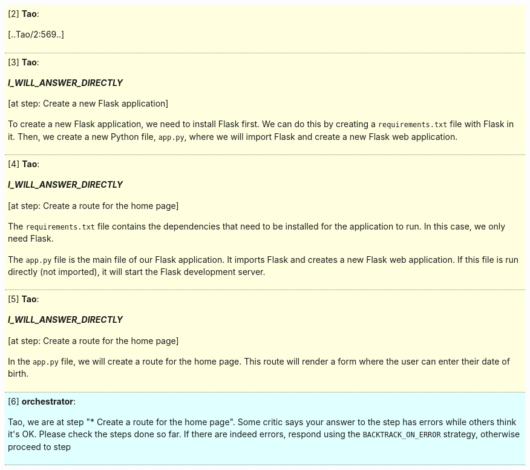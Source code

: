 <div style="background-color:lightyellow; padding: 5px; border-bottom: 1px dotted grey">
<div>[2] <b>Tao</b>:</div>

[..Tao/2:569..]


</div>

<div style="background-color:lightyellow; padding: 5px; border-bottom: 1px dotted grey">
<div>[3] <b>Tao</b>:</div>

***I_WILL_ANSWER_DIRECTLY***



[at step: Create a new Flask application]

To create a new Flask application, we need to install Flask first. We can do this by creating a `requirements.txt` file with Flask in it. Then, we create a new Python file, `app.py`, where we will import Flask and create a new Flask web application.


</div>

<div style="background-color:lightyellow; padding: 5px; border-bottom: 1px dotted grey">
<div>[4] <b>Tao</b>:</div>

***I_WILL_ANSWER_DIRECTLY***



[at step: Create a route for the home page]

The `requirements.txt` file contains the dependencies that need to be installed for the application to run. In this case, we only need Flask.

The `app.py` file is the main file of our Flask application. It imports Flask and creates a new Flask web application. If this file is run directly (not imported), it will start the Flask development server.


</div>

<div style="background-color:lightyellow; padding: 5px; border-bottom: 1px dotted grey">
<div>[5] <b>Tao</b>:</div>

***I_WILL_ANSWER_DIRECTLY***



[at step: Create a route for the home page]

In the `app.py` file, we will create a route for the home page. This route will render a form where the user can enter their date of birth.


</div>

<div style="background-color:lightcyan; padding: 5px; border-bottom: 1px dotted grey">
<div>[6] <b>orchestrator</b>:</div>

Tao, we are at step "* Create a route for the home page". Some critic says your answer to the step has errors while others think it's OK. 
Please check the steps done so far. If there are indeed errors, respond using the `BACKTRACK_ON_ERROR` strategy, 
otherwise proceed to step 
